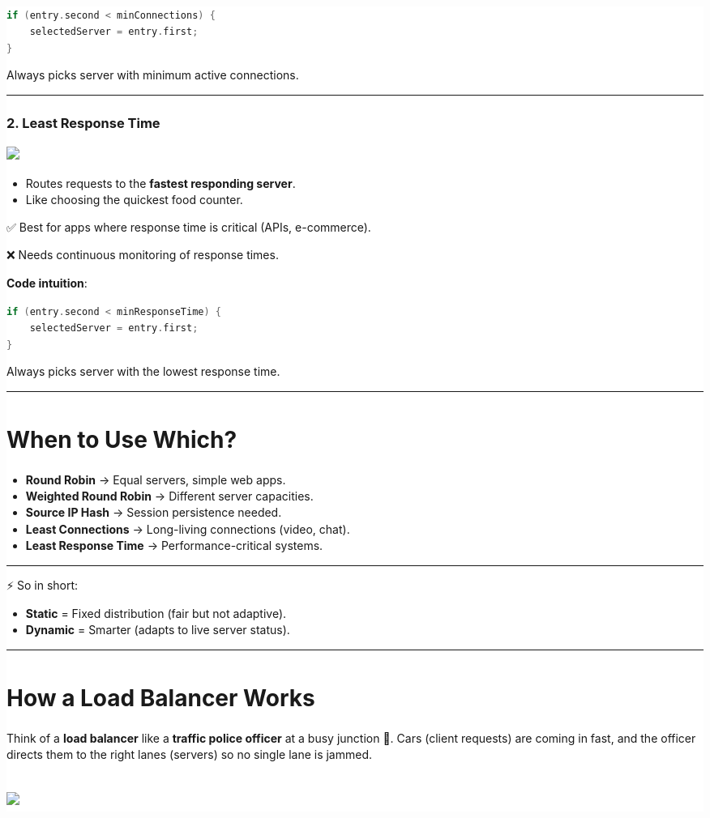 ```cpp
if (entry.second < minConnections) {
    selectedServer = entry.first;
}
```

Always picks server with minimum active connections.

---

### 2. Least Response Time
![](https://media.geeksforgeeks.org/wp-content/uploads/20240130183553/Least-Response-(2).webp)
* Routes requests to the **fastest responding server**.
* Like choosing the quickest food counter.

✅ Best for apps where response time is critical (APIs, e-commerce).

❌ Needs continuous monitoring of response times.

**Code intuition**:

```cpp
if (entry.second < minResponseTime) {
    selectedServer = entry.first;
}
```

Always picks server with the lowest response time.

---

# When to Use Which?

* **Round Robin** → Equal servers, simple web apps.
* **Weighted Round Robin** → Different server capacities.
* **Source IP Hash** → Session persistence needed.
* **Least Connections** → Long-living connections (video, chat).
* **Least Response Time** → Performance-critical systems.

---

⚡ So in short:

* **Static** = Fixed distribution (fair but not adaptive).
* **Dynamic** = Smarter (adapts to live server status).

---

# How a Load Balancer Works

Think of a **load balancer** like a **traffic police officer** at a busy junction 🚦.
Cars (client requests) are coming in fast, and the officer directs them to the right lanes (servers) so no single lane is jammed.

![](https://media.geeksforgeeks.org/wp-content/uploads/20240129101131/How-Load-Balancer-works.webp)
---
